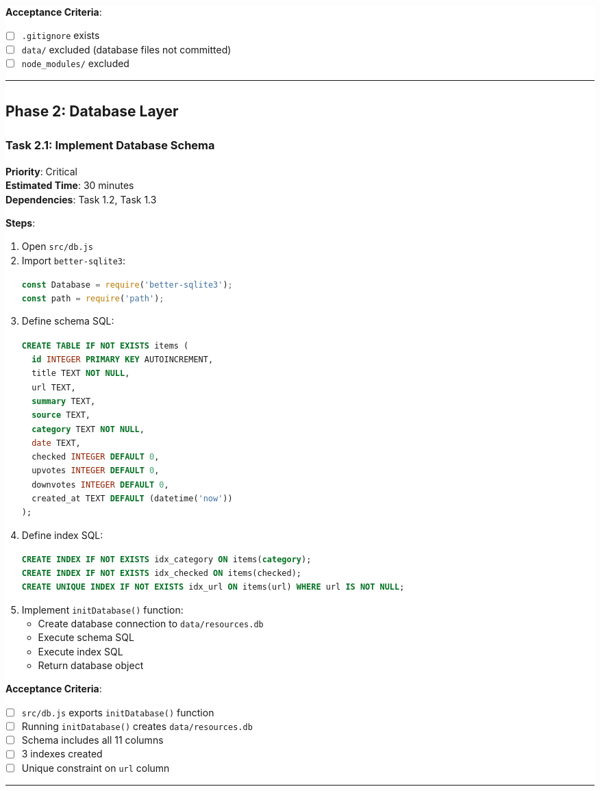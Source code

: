 **Acceptance Criteria**:
- [ ] `.gitignore` exists
- [ ] `data/` excluded (database files not committed)
- [ ] `node_modules/` excluded

---

## Phase 2: Database Layer

### Task 2.1: Implement Database Schema
**Priority**: Critical  
**Estimated Time**: 30 minutes  
**Dependencies**: Task 1.2, Task 1.3

**Steps**:
1. Open `src/db.js`
2. Import `better-sqlite3`:
   ```javascript
   const Database = require('better-sqlite3');
   const path = require('path');
   ```
3. Define schema SQL:
   ```sql
   CREATE TABLE IF NOT EXISTS items (
     id INTEGER PRIMARY KEY AUTOINCREMENT,
     title TEXT NOT NULL,
     url TEXT,
     summary TEXT,
     source TEXT,
     category TEXT NOT NULL,
     date TEXT,
     checked INTEGER DEFAULT 0,
     upvotes INTEGER DEFAULT 0,
     downvotes INTEGER DEFAULT 0,
     created_at TEXT DEFAULT (datetime('now'))
   );
   ```
4. Define index SQL:
   ```sql
   CREATE INDEX IF NOT EXISTS idx_category ON items(category);
   CREATE INDEX IF NOT EXISTS idx_checked ON items(checked);
   CREATE UNIQUE INDEX IF NOT EXISTS idx_url ON items(url) WHERE url IS NOT NULL;
   ```
5. Implement `initDatabase()` function:
   - Create database connection to `data/resources.db`
   - Execute schema SQL
   - Execute index SQL
   - Return database object

**Acceptance Criteria**:
- [ ] `src/db.js` exports `initDatabase()` function
- [ ] Running `initDatabase()` creates `data/resources.db`
- [ ] Schema includes all 11 columns
- [ ] 3 indexes created
- [ ] Unique constraint on `url` column

---
